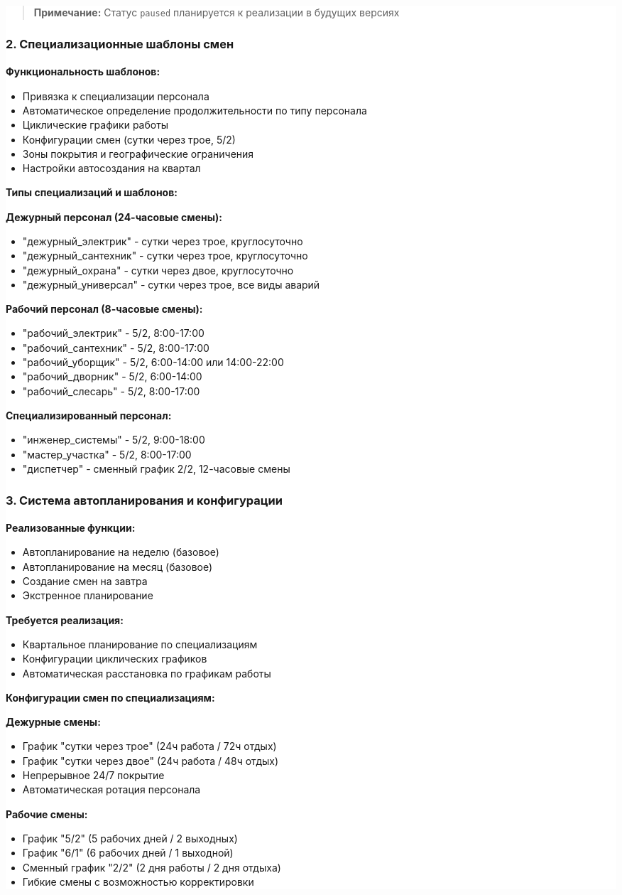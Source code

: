 > **Примечание:** Статус `paused` планируется к реализации в будущих версиях

### 2. Специализационные шаблоны смен

**Функциональность шаблонов:**
- Привязка к специализации персонала
- Автоматическое определение продолжительности по типу персонала
- Циклические графики работы
- Конфигурации смен (сутки через трое, 5/2)
- Зоны покрытия и географические ограничения
- Настройки автосоздания на квартал

**Типы специализаций и шаблонов:**

**Дежурный персонал (24-часовые смены):**
- "дежурный_электрик" - сутки через трое, круглосуточно
- "дежурный_сантехник" - сутки через трое, круглосуточно  
- "дежурный_охрана" - сутки через двое, круглосуточно
- "дежурный_универсал" - сутки через трое, все виды аварий

**Рабочий персонал (8-часовые смены):**
- "рабочий_электрик" - 5/2, 8:00-17:00
- "рабочий_сантехник" - 5/2, 8:00-17:00
- "рабочий_уборщик" - 5/2, 6:00-14:00 или 14:00-22:00
- "рабочий_дворник" - 5/2, 6:00-14:00
- "рабочий_слесарь" - 5/2, 8:00-17:00

**Специализированный персонал:**
- "инженер_системы" - 5/2, 9:00-18:00
- "мастер_участка" - 5/2, 8:00-17:00
- "диспетчер" - сменный график 2/2, 12-часовые смены

### 3. Система автопланирования и конфигурации

**Реализованные функции:**
- Автопланирование на неделю (базовое)
- Автопланирование на месяц (базовое)
- Создание смен на завтра
- Экстренное планирование

**Требуется реализация:**
- Квартальное планирование по специализациям
- Конфигурации циклических графиков
- Автоматическая расстановка по графикам работы

**Конфигурации смен по специализациям:**

**Дежурные смены:**
- График "сутки через трое" (24ч работа / 72ч отдых)
- График "сутки через двое" (24ч работа / 48ч отдых)
- Непрерывное 24/7 покрытие
- Автоматическая ротация персонала

**Рабочие смены:**
- График "5/2" (5 рабочих дней / 2 выходных)
- График "6/1" (6 рабочих дней / 1 выходной)
- Сменный график "2/2" (2 дня работы / 2 дня отдыха)
- Гибкие смены с возможностью корректировки
